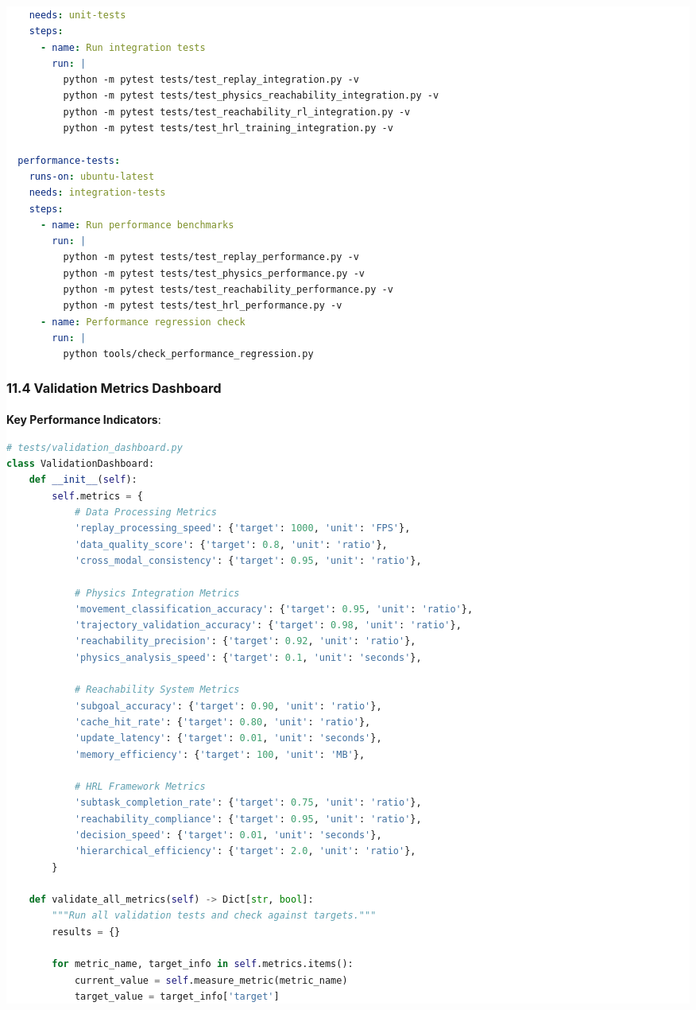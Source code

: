 ```yaml
    needs: unit-tests
    steps:
      - name: Run integration tests
        run: |
          python -m pytest tests/test_replay_integration.py -v
          python -m pytest tests/test_physics_reachability_integration.py -v
          python -m pytest tests/test_reachability_rl_integration.py -v
          python -m pytest tests/test_hrl_training_integration.py -v

  performance-tests:
    runs-on: ubuntu-latest
    needs: integration-tests
    steps:
      - name: Run performance benchmarks
        run: |
          python -m pytest tests/test_replay_performance.py -v
          python -m pytest tests/test_physics_performance.py -v
          python -m pytest tests/test_reachability_performance.py -v
          python -m pytest tests/test_hrl_performance.py -v
      - name: Performance regression check
        run: |
          python tools/check_performance_regression.py
```

### 11.4 Validation Metrics Dashboard

**Key Performance Indicators**:
```python
# tests/validation_dashboard.py
class ValidationDashboard:
    def __init__(self):
        self.metrics = {
            # Data Processing Metrics
            'replay_processing_speed': {'target': 1000, 'unit': 'FPS'},
            'data_quality_score': {'target': 0.8, 'unit': 'ratio'},
            'cross_modal_consistency': {'target': 0.95, 'unit': 'ratio'},
            
            # Physics Integration Metrics
            'movement_classification_accuracy': {'target': 0.95, 'unit': 'ratio'},
            'trajectory_validation_accuracy': {'target': 0.98, 'unit': 'ratio'},
            'reachability_precision': {'target': 0.92, 'unit': 'ratio'},
            'physics_analysis_speed': {'target': 0.1, 'unit': 'seconds'},
            
            # Reachability System Metrics
            'subgoal_accuracy': {'target': 0.90, 'unit': 'ratio'},
            'cache_hit_rate': {'target': 0.80, 'unit': 'ratio'},
            'update_latency': {'target': 0.01, 'unit': 'seconds'},
            'memory_efficiency': {'target': 100, 'unit': 'MB'},
            
            # HRL Framework Metrics
            'subtask_completion_rate': {'target': 0.75, 'unit': 'ratio'},
            'reachability_compliance': {'target': 0.95, 'unit': 'ratio'},
            'decision_speed': {'target': 0.01, 'unit': 'seconds'},
            'hierarchical_efficiency': {'target': 2.0, 'unit': 'ratio'},
        }
        
    def validate_all_metrics(self) -> Dict[str, bool]:
        """Run all validation tests and check against targets."""
        results = {}
        
        for metric_name, target_info in self.metrics.items():
            current_value = self.measure_metric(metric_name)
            target_value = target_info['target']
```